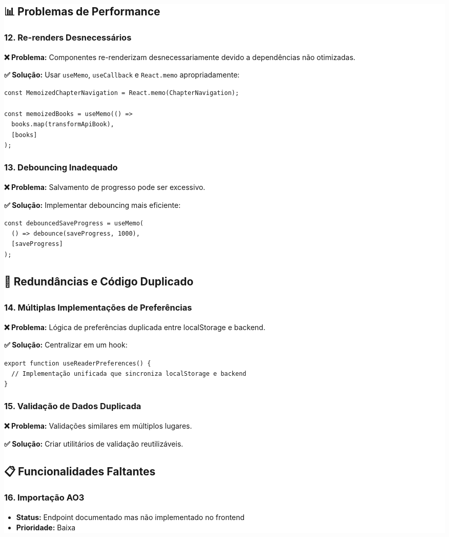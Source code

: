 ## 📊 Problemas de Performance

### 12. **Re-renders Desnecessários**

**❌ Problema:** Componentes re-renderizam desnecessariamente devido a dependências não otimizadas.

**✅ Solução:** Usar `useMemo`, `useCallback` e `React.memo` apropriadamente:
```tsx
const MemoizedChapterNavigation = React.memo(ChapterNavigation);

const memoizedBooks = useMemo(() => 
  books.map(transformApiBook), 
  [books]
);
```

### 13. **Debouncing Inadequado**

**❌ Problema:** Salvamento de progresso pode ser excessivo.

**✅ Solução:** Implementar debouncing mais eficiente:
```tsx
const debouncedSaveProgress = useMemo(
  () => debounce(saveProgress, 1000),
  [saveProgress]
);
```

## 🔄 Redundâncias e Código Duplicado

### 14. **Múltiplas Implementações de Preferências**

**❌ Problema:** Lógica de preferências duplicada entre localStorage e backend.

**✅ Solução:** Centralizar em um hook:
```tsx
export function useReaderPreferences() {
  // Implementação unificada que sincroniza localStorage e backend
}
```

### 15. **Validação de Dados Duplicada**

**❌ Problema:** Validações similares em múltiplos lugares.

**✅ Solução:** Criar utilitários de validação reutilizáveis.

## 📋 Funcionalidades Faltantes

### 16. **Importação AO3**
- **Status:** Endpoint documentado mas não implementado no frontend
- **Prioridade:** Baixa
